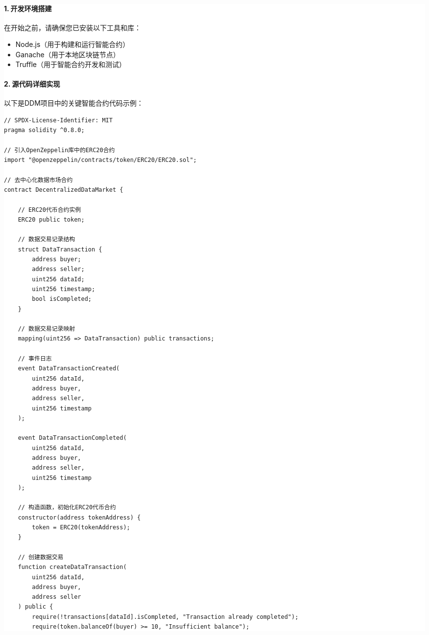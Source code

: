 #### 1. 开发环境搭建

在开始之前，请确保您已安装以下工具和库：

- Node.js（用于构建和运行智能合约）
- Ganache（用于本地区块链节点）
- Truffle（用于智能合约开发和测试）

#### 2. 源代码详细实现

以下是DDM项目中的关键智能合约代码示例：

```solidity
// SPDX-License-Identifier: MIT
pragma solidity ^0.8.0;

// 引入OpenZeppelin库中的ERC20合约
import "@openzeppelin/contracts/token/ERC20/ERC20.sol";

// 去中心化数据市场合约
contract DecentralizedDataMarket {

    // ERC20代币合约实例
    ERC20 public token;

    // 数据交易记录结构
    struct DataTransaction {
        address buyer;
        address seller;
        uint256 dataId;
        uint256 timestamp;
        bool isCompleted;
    }

    // 数据交易记录映射
    mapping(uint256 => DataTransaction) public transactions;

    // 事件日志
    event DataTransactionCreated(
        uint256 dataId,
        address buyer,
        address seller,
        uint256 timestamp
    );

    event DataTransactionCompleted(
        uint256 dataId,
        address buyer,
        address seller,
        uint256 timestamp
    );

    // 构造函数，初始化ERC20代币合约
    constructor(address tokenAddress) {
        token = ERC20(tokenAddress);
    }

    // 创建数据交易
    function createDataTransaction(
        uint256 dataId,
        address buyer,
        address seller
    ) public {
        require(!transactions[dataId].isCompleted, "Transaction already completed");
        require(token.balanceOf(buyer) >= 10, "Insufficient balance");
```